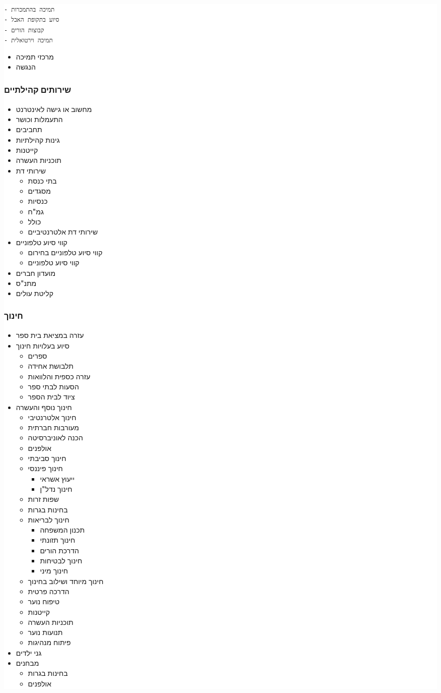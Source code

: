     - תמיכה בהתמכרות
    - סיוע בתקופת האבל
    - קבוצות הורים
    - תמיכה וירטואלית
  - מרכזי תמיכה
  - הנגשה
### שירותים קהילתיים
- מחשוב או גישה לאינטרנט
- התעמלות וכושר
- תחביבים
- גינות קהילתיות
- קייטנות
- תוכניות העשרה
- שירותי דת
  - בתי כנסת
  - מסגדים
  - כנסיות
  - גמ"ח
  - כולל
  - שירותי דת אלטרנטיביים
- קווי סיוע טלפוניים
  - קווי סיוע טלפוניים בחירום
  - קווי סיוע טלפוניים
- מועדון חברים
- מתנ"ס
- קליטת עולים
### חינוך
- עזרה במציאת בית ספר
- סיוע בעלויות חינוך
  - ספרים
  - תלבושת אחידה
  - עזרה כספית והלוואות
  - הסעות לבתי ספר
  - ציוד לבית הספר
- חינוך נוסף והעשרה
  - חינוך אלטרנטיבי
  - מעורבות חברתית
  - הכנה לאוניברסיטה
  - אולפנים
  - חינוך סביבתי
  - חינוך פיננסי
    - ייעוץ אשראי
    - חינוך נדל"ן
  - שפות זרות
  - בחינות בגרות
  - חינוך לבריאות
    - תכנון המשפחה
    - חינוך תזונתי
    - הדרכת הורים
    - חינוך לבטיחות
    - חינוך מיני
  - חינוך מיוחד ושילוב בחינוך
  - הדרכה פרטית
  - טיפוח נוער
  - קייטנות
  - תוכניות העשרה
  - תנועות נוער
  - פיתוח מנהיגות
- גני ילדים
- מבחנים
  - בחינות בגרות
  - אולפנים